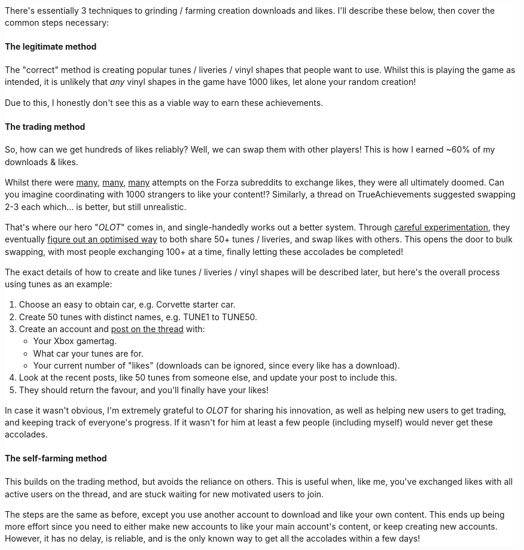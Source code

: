 There's essentially 3 techniques to grinding / farming creation downloads and likes. I'll describe these below, then cover the common steps necessary:

#### The legitimate method

The "correct" method is creating popular tunes / liveries / vinyl shapes that people want to use. Whilst this is playing the game as intended, it is unlikely that *any* vinyl shapes in the game have 1000 likes, let alone your random creation!

Due to this, I honestly don't see this as a viable way to earn these achievements.

#### The trading method

So, how can we get hundreds of likes reliably? Well, we can swap them with other players! This is how I earned ~60% of my downloads & likes.

Whilst there were [many](https://www.reddit.com/r/ForzaAccolades/comments/s2g46w/creative_accolades_and_helping_each_other/), [many](https://www.reddit.com/r/forza/comments/s424ef/accolade_farmer_trying_to_be_creative/), [many](https://www.reddit.com/r/ForzaHorizon/comments/s7wkwx/lets_help_each_other_get_accolades/) attempts on the Forza subreddits to exchange likes, they were all ultimately doomed. Can you imagine coordinating with 1000 strangers to like your content!? Similarly, a thread on TrueAchievements suggested swapping 2-3 each which... is better, but still unrealistic.

That's where our hero "*OLOT*" comes in, and single-handedly works out a better system. Through [careful experimentation](https://www.trueachievements.com/forum/viewthread.aspx?tid=1332078&anchor=10434571#m10434571), they eventually [figure out an optimised way](https://www.trueachievements.com/forum/viewthread.aspx?tid=1332078&anchor=10435987#m10435987) to both share 50+ tunes / liveries, and swap likes with others. This opens the door to bulk swapping, with most people exchanging 100+ at a time, finally letting these accolades be completed! 

The exact details of how to create and like tunes / liveries / vinyl shapes will be described later, but here's the overall process using tunes as an example:
1. Choose an easy to obtain car, e.g. Corvette starter car.
2. Create 50 tunes with distinct names, e.g. TUNE1 to TUNE50.
3. Create an account and [post on the thread](https://www.trueachievements.com/forum/viewthread.aspx?tid=1397039) with:
    * Your Xbox gamertag.
    * What car your tunes are for.
    * Your current number of "likes" (downloads can be ignored, since every like has a download).
4. Look at the recent posts, like 50 tunes from someone else, and update your post to include this.
5. They should return the favour, and you'll finally have your likes!

In case it wasn't obvious, I'm extremely grateful to *OLOT* for sharing his innovation, as well as helping new users to get trading, and keeping track of everyone's progress. If it wasn't for him at least a few people (including myself) would never get these accolades.

#### The self-farming method

This builds on the trading method, but avoids the reliance on others. This is useful when, like me, you've exchanged likes with all active users on the thread, and are stuck waiting for new motivated users to join.

The steps are the same as before, except you use another account to download and like your own content. This ends up being more effort since you need to either make new accounts to like your main account's content, or keep creating new accounts. However, it has no delay, is reliable, and is the only known way to get all the accolades within a few days!
